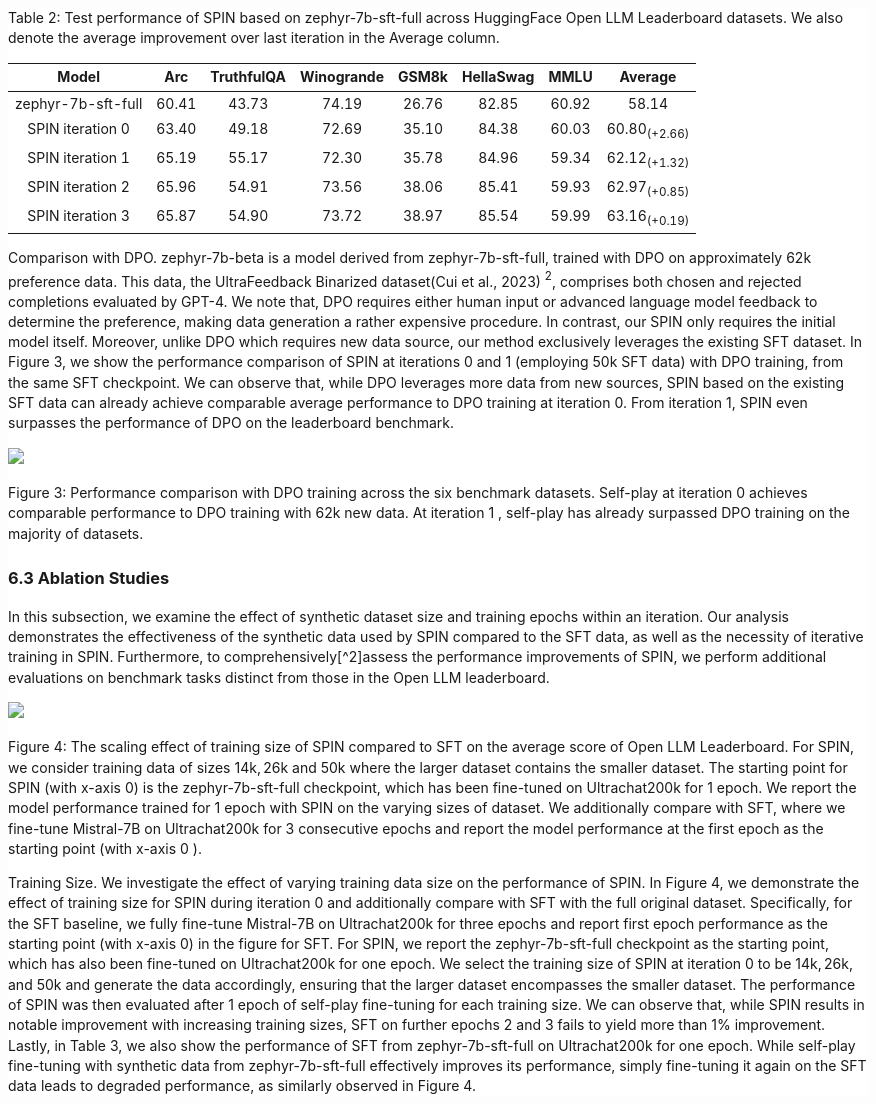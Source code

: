 Table 2: Test performance of SPIN based on zephyr-7b-sft-full across HuggingFace Open LLM Leaderboard datasets. We also denote the average improvement over last iteration in the Average column.

| Model | Arc | TruthfulQA | Winogrande | GSM8k | HellaSwag | MMLU | Average |
| :---: | :---: | :---: | :---: | :---: | :---: | :---: | :---: |
| zephyr-7b-sft-full | 60.41 | 43.73 | 74.19 | 26.76 | 82.85 | 60.92 | 58.14 |
| SPIN iteration 0 | 63.40 | 49.18 | 72.69 | 35.10 | 84.38 | 60.03 | $60.80_{(+2.66)}$ |
| SPIN iteration 1 | 65.19 | 55.17 | 72.30 | 35.78 | 84.96 | 59.34 | $62.12_{(+1.32)}$ |
| SPIN iteration 2 | 65.96 | 54.91 | 73.56 | 38.06 | 85.41 | 59.93 | $62.97_{(+0.85)}$ |
| SPIN iteration 3 | 65.87 | 54.90 | 73.72 | 38.97 | 85.54 | 59.99 | $63.16_{(+0.19)}$ |

Comparison with DPO. zephyr-7b-beta is a model derived from zephyr-7b-sft-full, trained with DPO on approximately $62 \mathrm{k}$ preference data. This data, the UltraFeedback Binarized dataset(Cui et al., 2023) ${ }^{2}$, comprises both chosen and rejected completions evaluated by GPT-4. We note that, DPO requires either human input or advanced language model feedback to determine the preference, making data generation a rather expensive procedure. In contrast, our SPIN only requires the initial model itself. Moreover, unlike DPO which requires new data source, our method exclusively leverages the existing SFT dataset. In Figure 3, we show the performance comparison of SPIN at iterations 0 and 1 (employing 50k SFT data) with DPO training, from the same SFT checkpoint. We can observe that, while DPO leverages more data from new sources, SPIN based on the existing SFT data can already achieve comparable average performance to DPO training at iteration 0. From iteration 1, SPIN even surpasses the performance of DPO on the leaderboard benchmark.

![](https://cdn.mathpix.com/cropped/2024_06_04_fec1ce860d9e0e804dcfg-11.jpg?height=496&width=1526&top_left_y=1411&top_left_x=294)

Figure 3: Performance comparison with DPO training across the six benchmark datasets. Self-play at iteration 0 achieves comparable performance to DPO training with $62 \mathrm{k}$ new data. At iteration 1 , self-play has already surpassed DPO training on the majority of datasets.

### 6.3 Ablation Studies

In this subsection, we examine the effect of synthetic dataset size and training epochs within an iteration. Our analysis demonstrates the effectiveness of the synthetic data used by SPIN compared to the SFT data, as well as the necessity of iterative training in SPIN. Furthermore, to comprehensively[^2]assess the performance improvements of SPIN, we perform additional evaluations on benchmark tasks distinct from those in the Open LLM leaderboard.

![](https://cdn.mathpix.com/cropped/2024_06_04_fec1ce860d9e0e804dcfg-12.jpg?height=647&width=967&top_left_y=365&top_left_x=579)

Figure 4: The scaling effect of training size of SPIN compared to SFT on the average score of Open LLM Leaderboard. For SPIN, we consider training data of sizes $14 \mathrm{k}, 26 \mathrm{k}$ and $50 \mathrm{k}$ where the larger dataset contains the smaller dataset. The starting point for SPIN (with x-axis 0) is the zephyr-7b-sft-full checkpoint, which has been fine-tuned on Ultrachat200k for 1 epoch. We report the model performance trained for 1 epoch with SPIN on the varying sizes of dataset. We additionally compare with SFT, where we fine-tune Mistral-7B on Ultrachat200k for 3 consecutive epochs and report the model performance at the first epoch as the starting point (with x-axis 0 ).

Training Size. We investigate the effect of varying training data size on the performance of SPIN. In Figure 4, we demonstrate the effect of training size for SPIN during iteration 0 and additionally compare with SFT with the full original dataset. Specifically, for the SFT baseline, we fully fine-tune Mistral-7B on Ultrachat200k for three epochs and report first epoch performance as the starting point (with x-axis 0) in the figure for SFT. For SPIN, we report the zephyr-7b-sft-full checkpoint as the starting point, which has also been fine-tuned on Ultrachat200k for one epoch. We select the training size of SPIN at iteration 0 to be $14 \mathrm{k}, 26 \mathrm{k}$, and $50 \mathrm{k}$ and generate the data accordingly, ensuring that the larger dataset encompasses the smaller dataset. The performance of SPIN was then evaluated after 1 epoch of self-play fine-tuning for each training size. We can observe that, while SPIN results in notable improvement with increasing training sizes, SFT on further epochs 2 and 3 fails to yield more than $1 \%$ improvement. Lastly, in Table 3, we also show the performance of SFT from zephyr-7b-sft-full on Ultrachat200k for one epoch. While self-play fine-tuning with synthetic data from zephyr-7b-sft-full effectively improves its performance, simply fine-tuning it again on the SFT data leads to degraded performance, as similarly observed in Figure 4.
